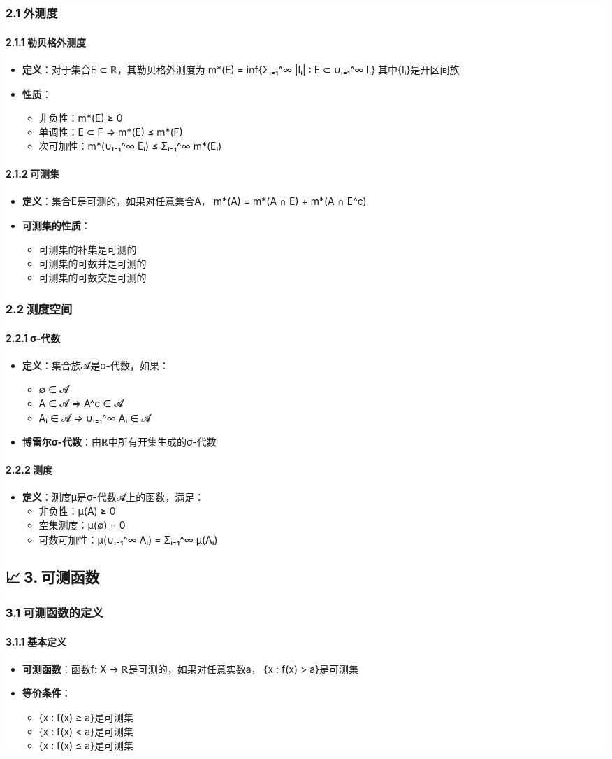 ### 2.1 外测度

#### 2.1.1 勒贝格外测度

- **定义**：对于集合E ⊂ ℝ，其勒贝格外测度为
  m*(E) = inf{Σᵢ₌₁^∞ |Iᵢ| : E ⊂ ∪ᵢ₌₁^∞ Iᵢ}
  其中{Iᵢ}是开区间族

- **性质**：
  - 非负性：m*(E) ≥ 0
  - 单调性：E ⊂ F ⇒ m*(E) ≤ m*(F)
  - 次可加性：m*(∪ᵢ₌₁^∞ Eᵢ) ≤ Σᵢ₌₁^∞ m*(Eᵢ)

#### 2.1.2 可测集

- **定义**：集合E是可测的，如果对任意集合A，
  m*(A) = m*(A ∩ E) + m*(A ∩ E^c)

- **可测集的性质**：
  - 可测集的补集是可测的
  - 可测集的可数并是可测的
  - 可测集的可数交是可测的

### 2.2 测度空间

#### 2.2.1 σ-代数

- **定义**：集合族𝓐是σ-代数，如果：
  - ∅ ∈ 𝓐
  - A ∈ 𝓐 ⇒ A^c ∈ 𝓐
  - Aᵢ ∈ 𝓐 ⇒ ∪ᵢ₌₁^∞ Aᵢ ∈ 𝓐

- **博雷尔σ-代数**：由ℝ中所有开集生成的σ-代数

#### 2.2.2 测度

- **定义**：测度μ是σ-代数𝓐上的函数，满足：
  - 非负性：μ(A) ≥ 0
  - 空集测度：μ(∅) = 0
  - 可数可加性：μ(∪ᵢ₌₁^∞ Aᵢ) = Σᵢ₌₁^∞ μ(Aᵢ)

## 📈 3. 可测函数

### 3.1 可测函数的定义

#### 3.1.1 基本定义

- **可测函数**：函数f: X → ℝ是可测的，如果对任意实数a，
  {x : f(x) > a}是可测集

- **等价条件**：
  - {x : f(x) ≥ a}是可测集
  - {x : f(x) < a}是可测集
  - {x : f(x) ≤ a}是可测集
